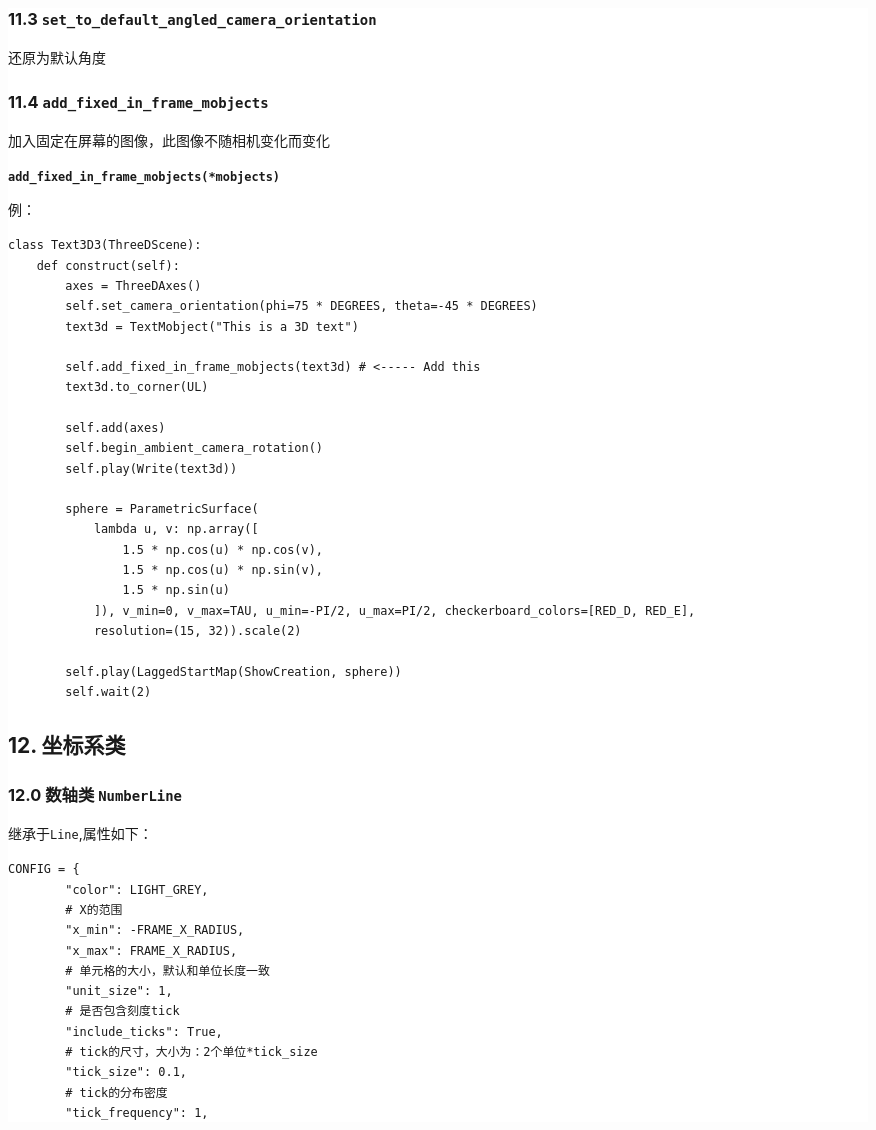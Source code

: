 ### [](https://gitee.com/andrewgithub/manim-tutorial-CN/#113-set_to_default_angled_camera_orientation)11.3 `set_to_default_angled_camera_orientation`

还原为默认角度

### [](https://gitee.com/andrewgithub/manim-tutorial-CN/#114-add_fixed_in_frame_mobjects)11.4 `add_fixed_in_frame_mobjects`

加入固定在屏幕的图像，此图像不随相机变化而变化

**`add_fixed_in_frame_mobjects(*mobjects)`**

例：

```
class Text3D3(ThreeDScene):
    def construct(self):
        axes = ThreeDAxes()
        self.set_camera_orientation(phi=75 * DEGREES, theta=-45 * DEGREES)
        text3d = TextMobject("This is a 3D text")

        self.add_fixed_in_frame_mobjects(text3d) # <----- Add this
        text3d.to_corner(UL)

        self.add(axes)
        self.begin_ambient_camera_rotation()
        self.play(Write(text3d))

        sphere = ParametricSurface(
            lambda u, v: np.array([
                1.5 * np.cos(u) * np.cos(v),
                1.5 * np.cos(u) * np.sin(v),
                1.5 * np.sin(u)
            ]), v_min=0, v_max=TAU, u_min=-PI/2, u_max=PI/2, checkerboard_colors=[RED_D, RED_E],
            resolution=(15, 32)).scale(2)

        self.play(LaggedStartMap(ShowCreation, sphere))
        self.wait(2)
```

## [](https://gitee.com/andrewgithub/manim-tutorial-CN/#12-%E5%9D%90%E6%A0%87%E7%B3%BB%E7%B1%BB)12. 坐标系类

### [](https://gitee.com/andrewgithub/manim-tutorial-CN/#120-%E6%95%B0%E8%BD%B4%E7%B1%BB-numberline)12.0 数轴类 `NumberLine`

继承于`Line`,属性如下：

```
CONFIG = {
        "color": LIGHT_GREY,
        # X的范围
        "x_min": -FRAME_X_RADIUS,
        "x_max": FRAME_X_RADIUS,
        # 单元格的大小，默认和单位长度一致
        "unit_size": 1,
        # 是否包含刻度tick
        "include_ticks": True,
        # tick的尺寸，大小为：2个单位*tick_size
        "tick_size": 0.1,
        # tick的分布密度
        "tick_frequency": 1,
```